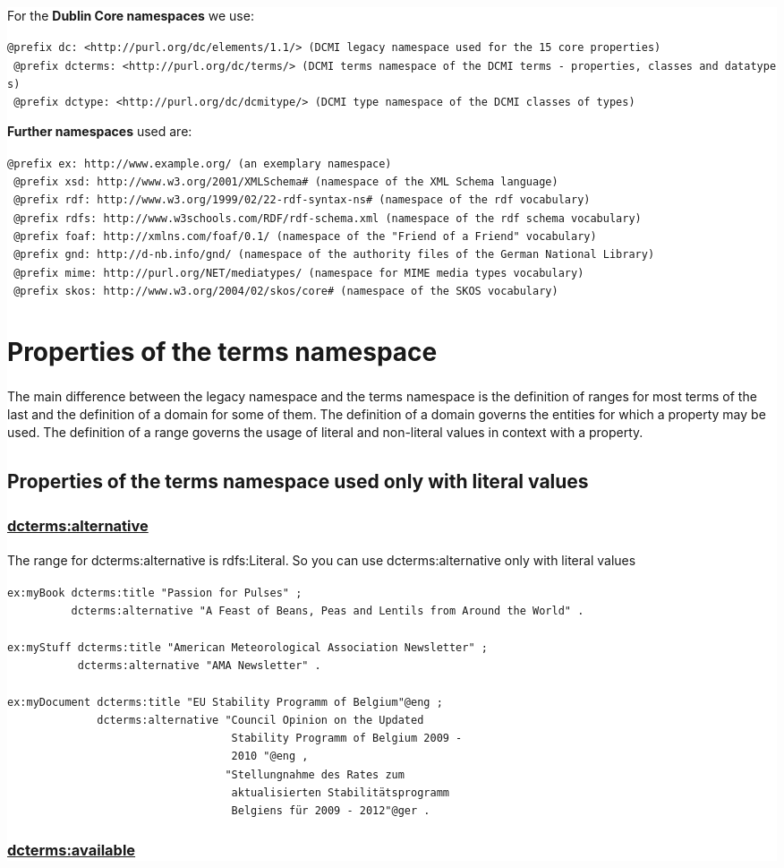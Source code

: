 For the **Dublin Core namespaces** we use:

    @prefix dc: <http://purl.org/dc/elements/1.1/> (DCMI legacy namespace used for the 15 core properties)
     @prefix dcterms: <http://purl.org/dc/terms/> (DCMI terms namespace of the DCMI terms - properties, classes and datatypes)
     @prefix dctype: <http://purl.org/dc/dcmitype/> (DCMI type namespace of the DCMI classes of types)

**Further namespaces** used are:

    @prefix ex: http://www.example.org/ (an exemplary namespace)
     @prefix xsd: http://www.w3.org/2001/XMLSchema# (namespace of the XML Schema language)
     @prefix rdf: http://www.w3.org/1999/02/22-rdf-syntax-ns# (namespace of the rdf vocabulary)
     @prefix rdfs: http://www.w3schools.com/RDF/rdf-schema.xml (namespace of the rdf schema vocabulary)
     @prefix foaf: http://xmlns.com/foaf/0.1/ (namespace of the "Friend of a Friend" vocabulary)
     @prefix gnd: http://d-nb.info/gnd/ (namespace of the authority files of the German National Library)
     @prefix mime: http://purl.org/NET/mediatypes/ (namespace for MIME media types vocabulary)
     @prefix skos: http://www.w3.org/2004/02/skos/core# (namespace of the SKOS vocabulary)

# Properties of the terms namespace 

The main difference between the legacy namespace and the terms namespace is the definition of ranges for most terms of the last and the definition of a domain for some of them. The definition of a domain governs the entities for which a property may be used. The definition of a range governs the usage of literal and non-literal values in context with a property.

## Properties of the terms namespace used only with literal values 

### [dcterms:alternative](http://dublincore.org/documents/dcmi-terms/#terms-alternative) 

The range for dcterms:alternative is rdfs:Literal. So you can use dcterms:alternative only with literal values

    ex:myBook dcterms:title "Passion for Pulses" ;
              dcterms:alternative "A Feast of Beans, Peas and Lentils from Around the World" .

    ex:myStuff dcterms:title "American Meteorological Association Newsletter" ;
               dcterms:alternative "AMA Newsletter" .

    ex:myDocument dcterms:title "EU Stability Programm of Belgium"@eng ;
                  dcterms:alternative "Council Opinion on the Updated 
                                       Stability Programm of Belgium 2009 - 
                                       2010 "@eng ,
                                      "Stellungnahme des Rates zum 
                                       aktualisierten Stabilitätsprogramm 
                                       Belgiens für 2009 - 2012"@ger .

### [dcterms:available](http://dublincore.org/documents/dcmi-terms/#terms-available) 
